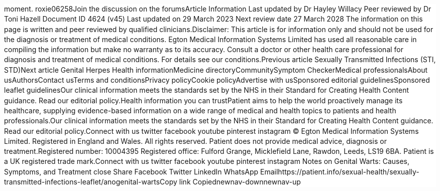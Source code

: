 moment.   roxie06258Join the discussion on the forumsArticle Information Last updated by   Dr Hayley Willacy Peer reviewed by  Dr Toni Hazell Document ID  4624 (v45)  Last updated on   29 March 2023 Next review date  27 March 2028 The information on this page is written and peer reviewed by qualified clinicians.Disclaimer: This article is for information only and should not be used for the diagnosis or treatment of medical conditions. Egton Medical Information Systems Limited has used all reasonable care in compiling the information but make no warranty as to its accuracy. Consult a doctor or other health care professional for diagnosis and treatment of medical conditions. For details see our conditions.Previous article  Sexually Transmitted Infections (STI, STD)Next article Genital Herpes Health informationMedicine directoryCommunitySymptom CheckerMedical professionalsAbout usAuthorsContact usTerms and conditionsPrivacy policyCookie policyAdvertise with usSponsored editorial guidelinesSponsored leaflet guidelinesOur clinical information meets the standards set by the NHS in their Standard for Creating Health Content guidance. Read our editorial policy.Health information you can trustPatient aims to help the world proactively manage its healthcare, supplying evidence-based information on a wide range of medical and health topics to patients and health professionals.Our clinical information meets the standards set by the NHS in their Standard for Creating Health Content guidance. Read our editorial policy.Connect with us    twitter     facebook     youtube     pinterest     instagram © Egton Medical Information Systems Limited. Registered in England and Wales. All rights reserved. Patient does not provide medical advice, diagnosis or treatment.Registered number: 10004395 Registered office: Fulford Grange, Micklefield Lane, Rawdon, Leeds, LS19 6BA. Patient is a UK registered trade mark.Connect with us    twitter     facebook     youtube     pinterest     instagram Notes on Genital Warts: Causes, Symptoms, and Treatment     close Share          Facebook     Twitter     LinkedIn     WhatsApp     Emailhttps://patient.info/sexual-health/sexually-transmitted-infections-leaflet/anogenital-wartsCopy link Copiednewnav-downnewnav-up


